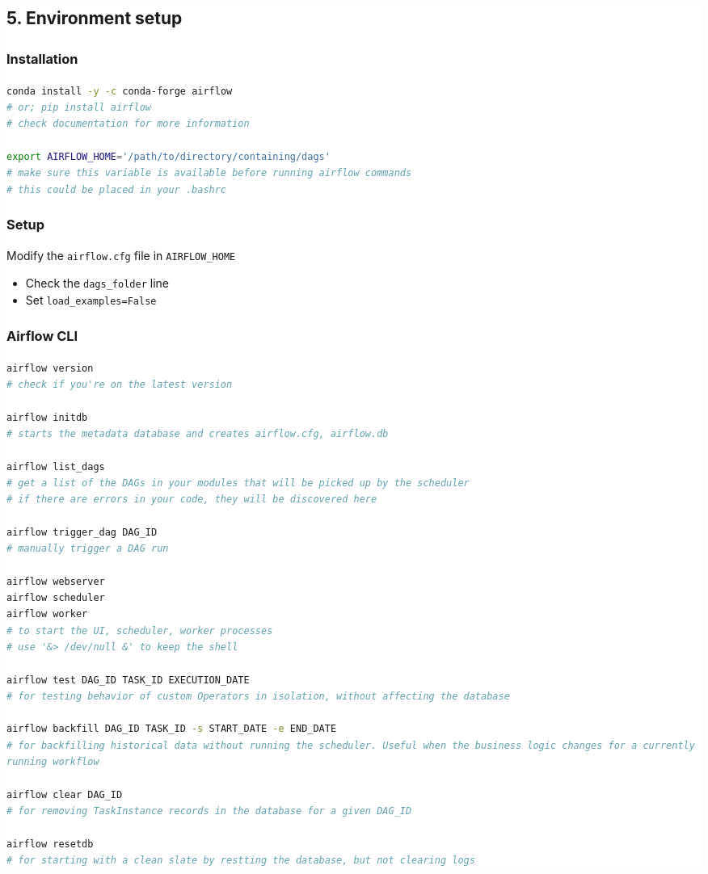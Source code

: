 
## 5. Environment setup

### Installation

```bash
conda install -y -c conda-forge airflow
# or; pip install airflow
# check documentation for more information

export AIRFLOW_HOME='/path/to/directory/containing/dags'
# make sure this variable is available before running airflow commands
# this could be placed in your .bashrc
```

### Setup

Modify the `airflow.cfg` file in `AIRFLOW_HOME` 

- Check the `dags_folder` line
- Set `load_examples=False`

### Airflow CLI

```bash
airflow version
# check if you're on the latest version

airflow initdb
# starts the metadata database and creates airflow.cfg, airflow.db

airflow list_dags
# get a list of the DAGs in your modules that will be picked up by the scheduler
# if there are errors in your code, they will be discovered here

airflow trigger_dag DAG_ID
# manually trigger a DAG run

airflow webserver
airflow scheduler
airflow worker
# to start the UI, scheduler, worker processes
# use '&> /dev/null &' to keep the shell 

airflow test DAG_ID TASK_ID EXECUTION_DATE
# for testing behavior of custom Operators in isolation, without affecting the database

airflow backfill DAG_ID TASK_ID -s START_DATE -e END_DATE
# for backfilling historical data without running the scheduler. Useful when the business logic changes for a currently running workflow

airflow clear DAG_ID
# for removing TaskInstance records in the database for a given DAG_ID

airflow resetdb
# for starting with a clean slate by restting the database, but not clearing logs
```
